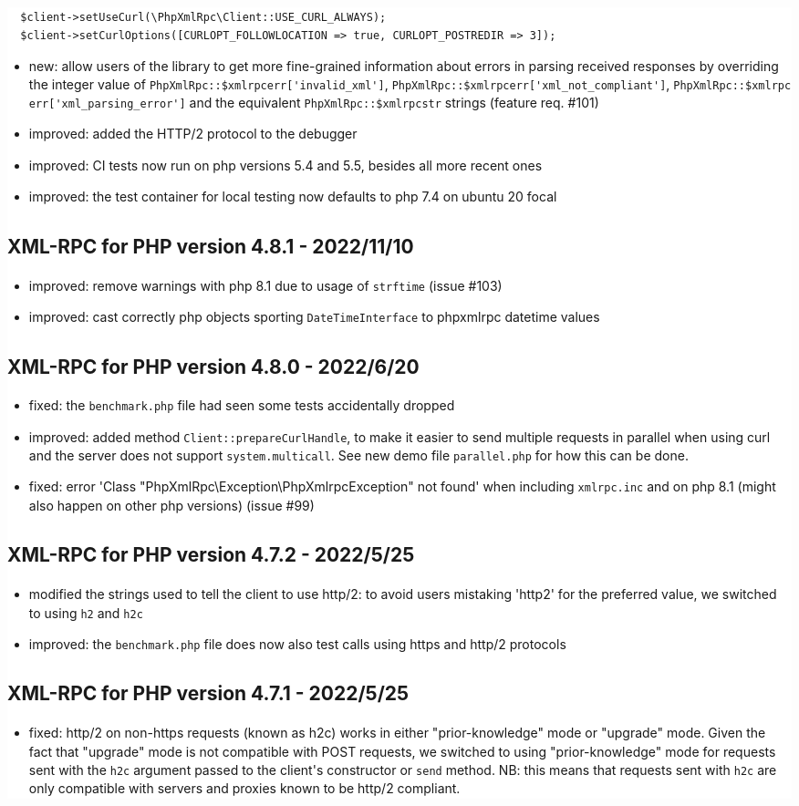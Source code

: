       $client->setUseCurl(\PhpXmlRpc\Client::USE_CURL_ALWAYS);
      $client->setCurlOptions([CURLOPT_FOLLOWLOCATION => true, CURLOPT_POSTREDIR => 3]);

* new: allow users of the library to get more fine-grained information about errors in parsing received responses by
  overriding the integer value of `PhpXmlRpc::$xmlrpcerr['invalid_xml']`, `PhpXmlRpc::$xmlrpcerr['xml_not_compliant']`,
  `PhpXmlRpc::$xmlrpcerr['xml_parsing_error']` and the equivalent `PhpXmlRpc::$xmlrpcstr` strings (feature req. #101)

* improved: added the HTTP/2 protocol to the debugger

* improved: CI tests now run on php versions 5.4 and 5.5, besides all more recent ones

* improved: the test container for local testing now defaults to php 7.4 on ubuntu 20 focal


## XML-RPC for PHP version 4.8.1 - 2022/11/10

* improved: remove warnings with php 8.1 due to usage of `strftime` (issue #103)

* improved: cast correctly php objects sporting `DateTimeInterface` to phpxmlrpc datetime values


## XML-RPC for PHP version 4.8.0 - 2022/6/20

* fixed: the `benchmark.php` file had seen some tests accidentally dropped

* improved: added method `Client::prepareCurlHandle`, to make it easier to send multiple requests in parallel when using
  curl and the server does not support `system.multicall`. See new demo file `parallel.php` for how this can be done.

* fixed: error 'Class "PhpXmlRpc\Exception\PhpXmlrpcException" not found' when including `xmlrpc.inc` and on php 8.1
  (might also happen on other php versions) (issue #99)


## XML-RPC for PHP version 4.7.2 - 2022/5/25

* modified the strings used to tell the client to use http/2: to avoid users mistaking 'http2' for the preferred value,
  we switched to using `h2` and `h2c`

* improved: the `benchmark.php` file does now also test calls using https and http/2 protocols


## XML-RPC for PHP version 4.7.1 - 2022/5/25

* fixed: http/2 on non-https requests (known as h2c) works in either "prior-knowledge" mode or "upgrade" mode.
  Given the fact that "upgrade" mode is not compatible with POST requests, we switched to using "prior-knowledge" mode
  for requests sent with the `h2c` argument passed to the client's constructor or `send` method.
  NB: this means that requests sent with `h2c` are only compatible with servers and proxies known to be http/2 compliant.
